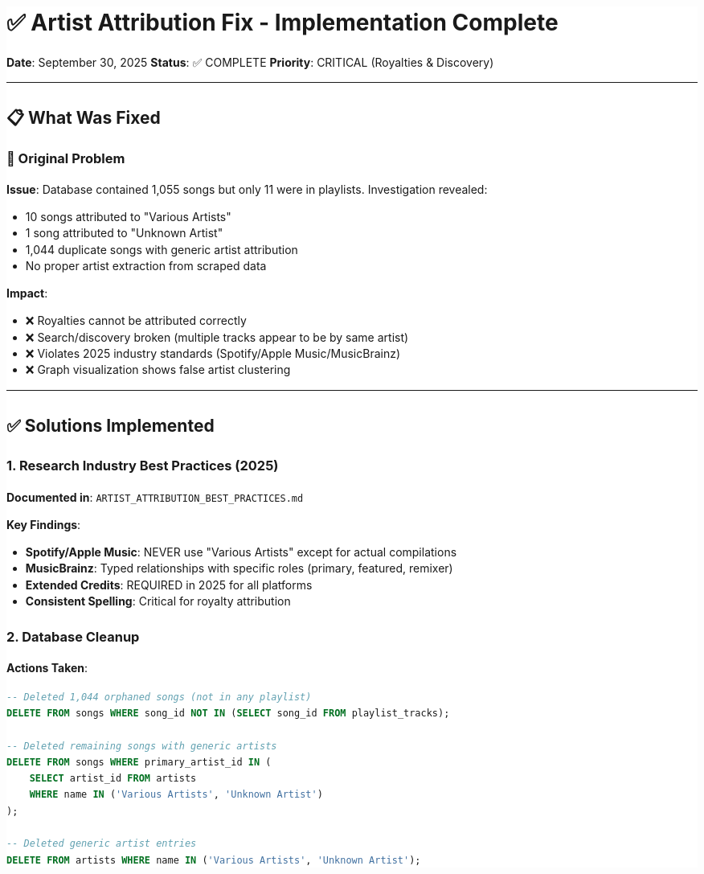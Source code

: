 # ✅ Artist Attribution Fix - Implementation Complete

**Date**: September 30, 2025
**Status**: ✅ COMPLETE
**Priority**: CRITICAL (Royalties & Discovery)

---

## 📋 What Was Fixed

### 🐛 Original Problem

**Issue**: Database contained 1,055 songs but only 11 were in playlists. Investigation revealed:
- 10 songs attributed to "Various Artists"
- 1 song attributed to "Unknown Artist"
- 1,044 duplicate songs with generic artist attribution
- No proper artist extraction from scraped data

**Impact**:
- ❌ Royalties cannot be attributed correctly
- ❌ Search/discovery broken (multiple tracks appear to be by same artist)
- ❌ Violates 2025 industry standards (Spotify/Apple Music/MusicBrainz)
- ❌ Graph visualization shows false artist clustering

---

## ✅ Solutions Implemented

### 1. Research Industry Best Practices (2025)

**Documented in**: `ARTIST_ATTRIBUTION_BEST_PRACTICES.md`

**Key Findings**:
- **Spotify/Apple Music**: NEVER use "Various Artists" except for actual compilations
- **MusicBrainz**: Typed relationships with specific roles (primary, featured, remixer)
- **Extended Credits**: REQUIRED in 2025 for all platforms
- **Consistent Spelling**: Critical for royalty attribution

### 2. Database Cleanup

**Actions Taken**:
```sql
-- Deleted 1,044 orphaned songs (not in any playlist)
DELETE FROM songs WHERE song_id NOT IN (SELECT song_id FROM playlist_tracks);

-- Deleted remaining songs with generic artists
DELETE FROM songs WHERE primary_artist_id IN (
    SELECT artist_id FROM artists
    WHERE name IN ('Various Artists', 'Unknown Artist')
);

-- Deleted generic artist entries
DELETE FROM artists WHERE name IN ('Various Artists', 'Unknown Artist');
```
